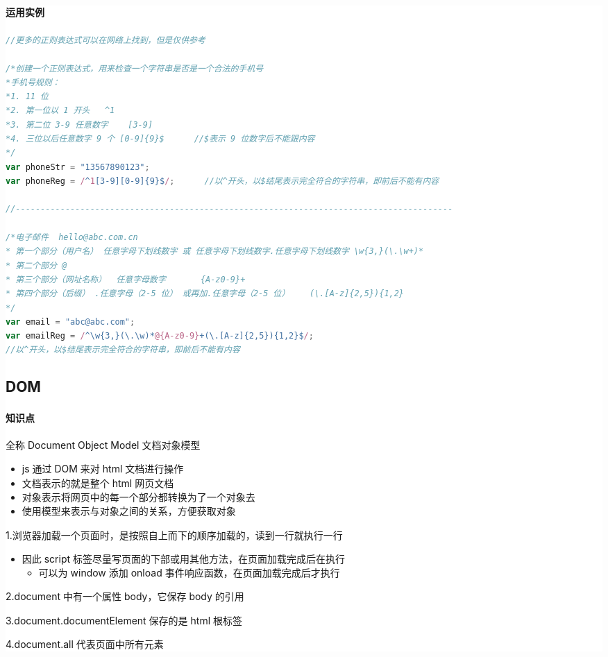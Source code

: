 #### 运用实例

```javascript
//更多的正则表达式可以在网络上找到，但是仅供参考

/*创建一个正则表达式，用来检查一个字符串是否是一个合法的手机号
*手机号规则：
*1. 11 位
*2. 第一位以 1 开头	^1
*3. 第二位 3-9 任意数字	[3-9]
*4. 三位以后任意数字 9 个 [0-9]{9}$		//$表示 9 位数字后不能跟内容
*/
var phoneStr = "13567890123";
var phoneReg = /^1[3-9][0-9]{9}$/;		//以^开头，以$结尾表示完全符合的字符串，即前后不能有内容

//----------------------------------------------------------------------------------------

/*电子邮件	hello@abc.com.cn
* 第一个部分（用户名） 任意字母下划线数字 或 任意字母下划线数字.任意字母下划线数字 \w{3,}(\.\w+)*
* 第二个部分 @
* 第三个部分（网址名称）  任意字母数字		{A-z0-9}+
* 第四个部分（后缀）	.任意字母（2-5 位） 或再加.任意字母（2-5 位）	(\.[A-z]{2,5}){1,2}
*/
var email = "abc@abc.com";
var emailReg = /^\w{3,}(\.\w)*@{A-z0-9}+(\.[A-z]{2,5}){1,2}$/;
//以^开头，以$结尾表示完全符合的字符串，即前后不能有内容
```









## DOM

#### 知识点

全称 Document Object Model 文档对象模型

- js 通过 DOM 来对 html 文档进行操作
- 文档表示的就是整个 html 网页文档
- 对象表示将网页中的每一个部分都转换为了一个对象去
- 使用模型来表示与对象之间的关系，方便获取对象



1.浏览器加载一个页面时，是按照自上而下的顺序加载的，读到一行就执行一行

- 因此 script 标签尽量写页面的下部或用其他方法，在页面加载完成后在执行
  - 可以为 window 添加 onload 事件响应函数，在页面加载完成后才执行

2.document 中有一个属性 body，它保存 body 的引用

3.document.documentElement 保存的是 html 根标签

4.document.all 代表页面中所有元素
